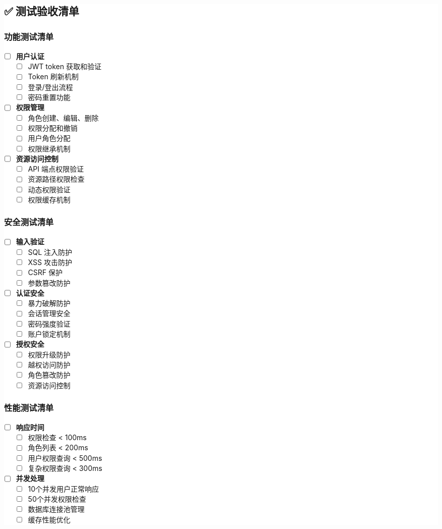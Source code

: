 ```bash
```

## ✅ 测试验收清单

### 功能测试清单

- [ ] **用户认证**
  - [ ] JWT token 获取和验证
  - [ ] Token 刷新机制
  - [ ] 登录/登出流程
  - [ ] 密码重置功能

- [ ] **权限管理**
  - [ ] 角色创建、编辑、删除
  - [ ] 权限分配和撤销
  - [ ] 用户角色分配
  - [ ] 权限继承机制

- [ ] **资源访问控制**
  - [ ] API 端点权限验证
  - [ ] 资源路径权限检查
  - [ ] 动态权限验证
  - [ ] 权限缓存机制

### 安全测试清单

- [ ] **输入验证**
  - [ ] SQL 注入防护
  - [ ] XSS 攻击防护
  - [ ] CSRF 保护
  - [ ] 参数篡改防护

- [ ] **认证安全**
  - [ ] 暴力破解防护
  - [ ] 会话管理安全
  - [ ] 密码强度验证
  - [ ] 账户锁定机制

- [ ] **授权安全**
  - [ ] 权限升级防护
  - [ ] 越权访问防护
  - [ ] 角色篡改防护
  - [ ] 资源访问控制

### 性能测试清单

- [ ] **响应时间**
  - [ ] 权限检查 < 100ms
  - [ ] 角色列表 < 200ms
  - [ ] 用户权限查询 < 500ms
  - [ ] 复杂权限查询 < 300ms

- [ ] **并发处理**
  - [ ] 10个并发用户正常响应
  - [ ] 50个并发权限检查
  - [ ] 数据库连接池管理
  - [ ] 缓存性能优化
